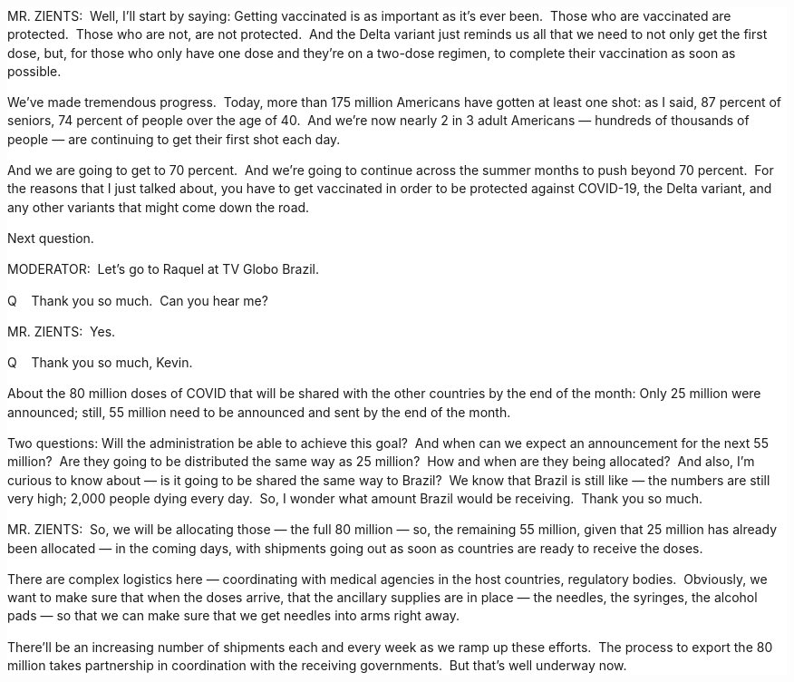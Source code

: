 MR. ZIENTS:  Well, I’ll start by saying: Getting vaccinated is as
important as it’s ever been.  Those who are vaccinated are protected. 
Those who are not, are not protected.  And the Delta variant just
reminds us all that we need to not only get the first dose, but, for
those who only have one dose and they’re on a two-dose regimen, to
complete their vaccination as soon as possible.   
  
We’ve made tremendous progress.  Today, more than 175 million Americans
have gotten at least one shot: as I said, 87 percent of seniors, 74
percent of people over the age of 40.  And we’re now nearly 2 in 3 adult
Americans — hundreds of thousands of people — are continuing to get
their first shot each day.   
  
And we are going to get to 70 percent.  And we’re going to continue
across the summer months to push beyond 70 percent.  For the reasons
that I just talked about, you have to get vaccinated in order to be
protected against COVID-19, the Delta variant, and any other variants
that might come down the road.   
  
Next question.   
  
MODERATOR:  Let’s go to Raquel at TV Globo Brazil.   
  
Q    Thank you so much.  Can you hear me?  
  
MR. ZIENTS:  Yes.   
  
Q    Thank you so much, Kevin.  
  
About the 80 million doses of COVID that will be shared with the other
countries by the end of the month: Only 25 million were announced;
still, 55 million need to be announced and sent by the end of the
month.   
  
Two questions: Will the administration be able to achieve this goal? 
And when can we expect an announcement for the next 55 million?  Are
they going to be distributed the same way as 25 million?  How and when
are they being allocated?  And also, I’m curious to know about — is it
going to be shared the same way to Brazil?  We know that Brazil is still
like — the numbers are still very high; 2,000 people dying every day. 
So, I wonder what amount Brazil would be receiving.  Thank you so
much.   
  
MR. ZIENTS:  So, we will be allocating those — the full 80 million — so,
the remaining 55 million, given that 25 million has already been
allocated — in the coming days, with shipments going out as soon as
countries are ready to receive the doses.   
  
There are complex logistics here — coordinating with medical agencies in
the host countries, regulatory bodies.  Obviously, we want to make sure
that when the doses arrive, that the ancillary supplies are in place —
the needles, the syringes, the alcohol pads — so that we can make sure
that we get needles into arms right away.   
  
There’ll be an increasing number of shipments each and every week as we
ramp up these efforts.  The process to export the 80 million takes
partnership in coordination with the receiving governments.  But that’s
well underway now.  
  